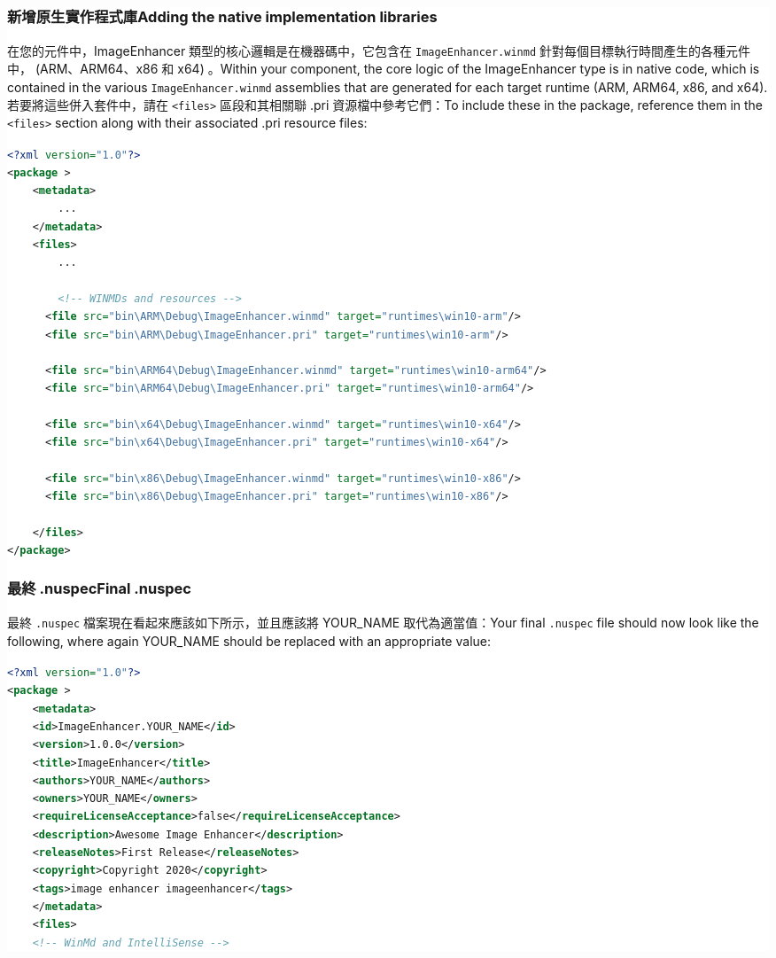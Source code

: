 ### <a name="adding-the-native-implementation-libraries"></a><span data-ttu-id="c059b-147">新增原生實作程式庫</span><span class="sxs-lookup"><span data-stu-id="c059b-147">Adding the native implementation libraries</span></span>

<span data-ttu-id="c059b-148">在您的元件中，ImageEnhancer 類型的核心邏輯是在機器碼中，它包含在 `ImageEnhancer.winmd` 針對每個目標執行時間產生的各種元件中， (ARM、ARM64、x86 和 x64) 。</span><span class="sxs-lookup"><span data-stu-id="c059b-148">Within your component, the core logic of the ImageEnhancer type is in native code, which is contained in the various `ImageEnhancer.winmd` assemblies that are generated for each target runtime (ARM, ARM64, x86, and x64).</span></span> <span data-ttu-id="c059b-149">若要將這些併入套件中，請在 `<files>` 區段和其相關聯 .pri 資源檔中參考它們：</span><span class="sxs-lookup"><span data-stu-id="c059b-149">To include these in the package, reference them in the `<files>` section along with their associated .pri resource files:</span></span>

```xml
<?xml version="1.0"?>
<package >
    <metadata>
        ...
    </metadata>
    <files>
        ...

        <!-- WINMDs and resources -->
      <file src="bin\ARM\Debug\ImageEnhancer.winmd" target="runtimes\win10-arm"/>
      <file src="bin\ARM\Debug\ImageEnhancer.pri" target="runtimes\win10-arm"/>

      <file src="bin\ARM64\Debug\ImageEnhancer.winmd" target="runtimes\win10-arm64"/>
      <file src="bin\ARM64\Debug\ImageEnhancer.pri" target="runtimes\win10-arm64"/>

      <file src="bin\x64\Debug\ImageEnhancer.winmd" target="runtimes\win10-x64"/>
      <file src="bin\x64\Debug\ImageEnhancer.pri" target="runtimes\win10-x64"/>

      <file src="bin\x86\Debug\ImageEnhancer.winmd" target="runtimes\win10-x86"/>
      <file src="bin\x86\Debug\ImageEnhancer.pri" target="runtimes\win10-x86"/>

    </files>
</package>
```

### <a name="final-nuspec"></a><span data-ttu-id="c059b-150">最終 .nuspec</span><span class="sxs-lookup"><span data-stu-id="c059b-150">Final .nuspec</span></span>

<span data-ttu-id="c059b-151">最終 `.nuspec` 檔案現在看起來應該如下所示，並且應該將 YOUR_NAME 取代為適當值：</span><span class="sxs-lookup"><span data-stu-id="c059b-151">Your final `.nuspec` file should now look like the following, where again YOUR_NAME should be replaced with an appropriate value:</span></span>

```xml
<?xml version="1.0"?>
<package >
    <metadata>
    <id>ImageEnhancer.YOUR_NAME</id>
    <version>1.0.0</version>
    <title>ImageEnhancer</title>
    <authors>YOUR_NAME</authors>
    <owners>YOUR_NAME</owners>
    <requireLicenseAcceptance>false</requireLicenseAcceptance>
    <description>Awesome Image Enhancer</description>
    <releaseNotes>First Release</releaseNotes>
    <copyright>Copyright 2020</copyright>
    <tags>image enhancer imageenhancer</tags>
    </metadata>
    <files>
    <!-- WinMd and IntelliSense -->
```